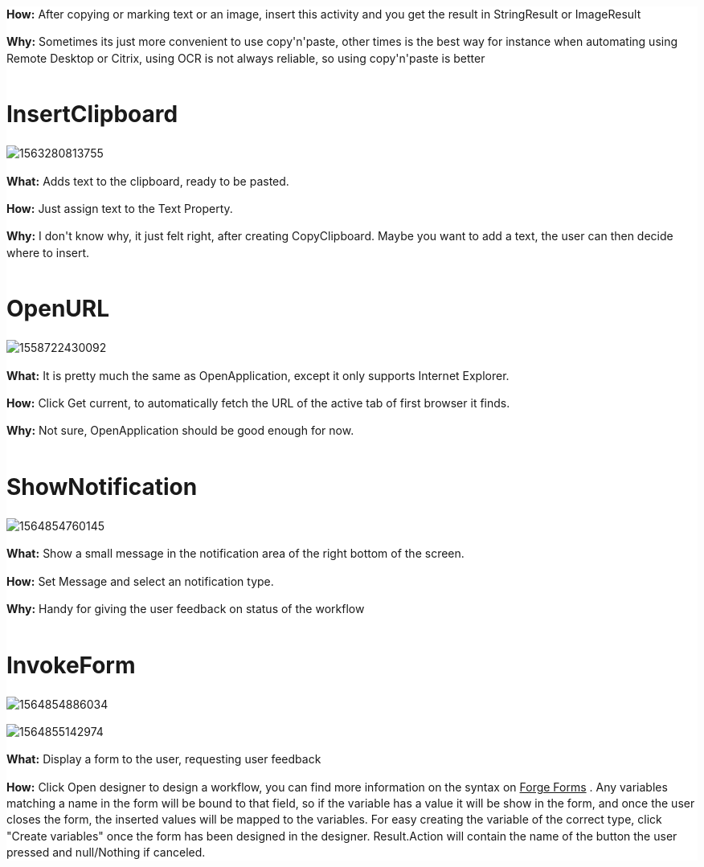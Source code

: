 **How:** After copying or marking text or an image, insert this activity and you get the result in StringResult or ImageResult

**Why:** Sometimes its just more convenient to use copy'n'paste, other times is the best way for instance when automating using Remote Desktop or Citrix, using OCR is not always reliable, so using copy'n'paste is better

# InsertClipboard

![1563280813755](activities/1563280813755.png)

**What:** Adds text to the clipboard, ready to be pasted.

**How:** Just assign text to the Text Property.

**Why:** I don't know why, it just felt right, after creating CopyClipboard. Maybe you want to add a text, the user can then decide where to insert. 

# OpenURL

![1558722430092](../img/1558722430092.png)

**What:** It is pretty much the same as OpenApplication, except it only supports Internet Explorer. 

**How:** Click Get current, to automatically fetch the URL of the active tab of first browser it finds.

**Why:** Not sure, OpenApplication should be good enough for now.

# ShowNotification

![1564854760145](activities/ShowNotification.png)

**What:** Show a small message in the notification area of the right bottom of the screen.

**How:** Set Message and select an notification type.

**Why:** Handy for giving the user feedback on status of the workflow

# InvokeForm

![1564854886034](activities/InvokeForm.png)

![1564855142974](activities/InvokeFormDesigner.png)

**What:** Display a form to the user, requesting user feedback

**How:** Click Open designer to design a workflow, you can find more information on the syntax on [Forge Forms](https://wpf-forge.github.io/Forge.Forms/) . Any variables matching a name in the form will be bound to that field, so if the variable has a value it will be show in the form, and once the user closes the form, the inserted values will be mapped to the variables. For easy creating the variable of the correct type, click "Create variables" once the form has been designed in the designer. Result.Action will contain the name of the button the user pressed and null/Nothing if canceled.
